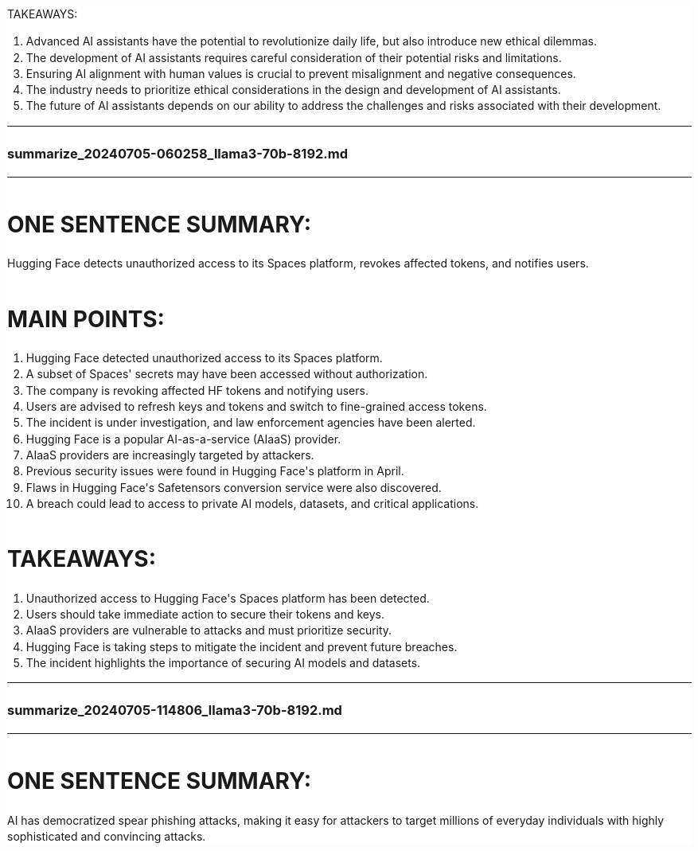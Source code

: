 TAKEAWAYS:

1. Advanced AI assistants have the potential to revolutionize daily life, but also introduce new ethical dilemmas.
2. The development of AI assistants requires careful consideration of their potential risks and limitations.
3. Ensuring AI alignment with human values is crucial to prevent misalignment and negative consequences.
4. The industry needs to prioritize ethical considerations in the design and development of AI assistants.
5. The future of AI assistants depends on our ability to address the challenges and risks associated with their development.

---

### summarize_20240705-060258_llama3-70b-8192.md
---
# ONE SENTENCE SUMMARY:
Hugging Face detects unauthorized access to its Spaces platform, revokes affected tokens, and notifies users.

# MAIN POINTS:

1. Hugging Face detected unauthorized access to its Spaces platform.
2. A subset of Spaces' secrets may have been accessed without authorization.
3. The company is revoking affected HF tokens and notifying users.
4. Users are advised to refresh keys and tokens and switch to fine-grained access tokens.
5. The incident is under investigation, and law enforcement agencies have been alerted.
6. Hugging Face is a popular AI-as-a-service (AIaaS) provider.
7. AIaaS providers are increasingly targeted by attackers.
8. Previous security issues were found in Hugging Face's platform in April.
9. Flaws in Hugging Face's Safetensors conversion service were also discovered.
10. A breach could lead to access to private AI models, datasets, and critical applications.

# TAKEAWAYS:

1. Unauthorized access to Hugging Face's Spaces platform has been detected.
2. Users should take immediate action to secure their tokens and keys.
3. AIaaS providers are vulnerable to attacks and must prioritize security.
4. Hugging Face is taking steps to mitigate the incident and prevent future breaches.
5. The incident highlights the importance of securing AI models and datasets.

---

### summarize_20240705-114806_llama3-70b-8192.md
---
# ONE SENTENCE SUMMARY:
AI has democratized spear phishing attacks, making it easy for attackers to target millions of everyday individuals with highly sophisticated and convincing attacks.
